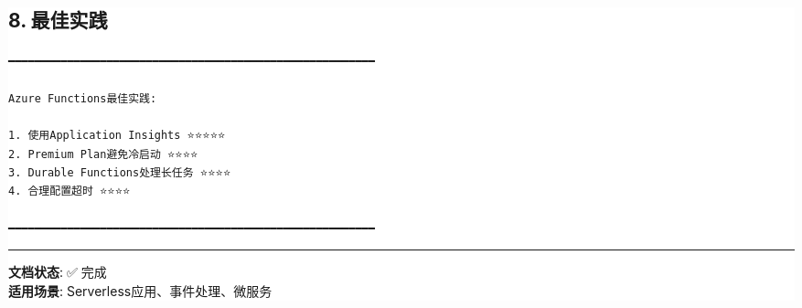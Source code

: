 
## 8. 最佳实践

```text
━━━━━━━━━━━━━━━━━━━━━━━━━━━━━━━━━━━━━━━━━━━━━━━━━━━━━━━━

Azure Functions最佳实践:

1. 使用Application Insights ⭐⭐⭐⭐⭐
2. Premium Plan避免冷启动 ⭐⭐⭐⭐
3. Durable Functions处理长任务 ⭐⭐⭐⭐
4. 合理配置超时 ⭐⭐⭐⭐

━━━━━━━━━━━━━━━━━━━━━━━━━━━━━━━━━━━━━━━━━━━━━━━━━━━━━━━━
```

---

**文档状态**: ✅ 完成  
**适用场景**: Serverless应用、事件处理、微服务
